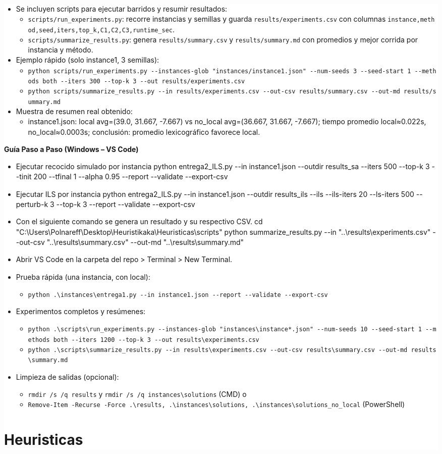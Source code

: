 
- Se incluyen scripts para ejecutar barridos y resumir resultados:
  - `scripts/run_experiments.py`: recorre instancias y semillas y guarda `results/experiments.csv` con columnas `instance,method,seed,iters,top_k,C1,C2,C3,runtime_sec`.
  - `scripts/summarize_results.py`: genera `results/summary.csv` y `results/summary.md` con promedios y mejor corrida por instancia y método.
- Ejemplo rápido (solo instance1, 3 semillas):
  - `python scripts/run_experiments.py --instances-glob "instances/instance1.json" --num-seeds 3 --seed-start 1 --methods both --iters 300 --top-k 3 --out results/experiments.csv`
  - `python scripts/summarize_results.py --in results/experiments.csv --out-csv results/summary.csv --out-md results/summary.md`
- Muestra de resumen real obtenido:
  - instance1.json: local avg=(39.0, 31.667, -7.667) vs no_local avg=(36.667, 31.667, -7.667); tiempo promedio local≈0.022s, no_local≈0.0003s; conclusión: promedio lexicográfico favorece local.


**Guía Paso a Paso (Windows – VS Code)**
- Ejecutar recocido simulado por instancia
 python entrega2_ILS.py --in instance1.json --outdir results_sa --iters 500 --top-k 3 --tinit 200 --tfinal 1 --alpha 0.95 --report --validate --export-csv

- Ejecutar ILS por instancia 
python entrega2_ILS.py --in instance1.json --outdir results_ils --ils --ils-iters 20 --ls-iters 500 --perturb-k 3 --top-k 3 --report --validate --export-csv


- Con el siguiente comando se genera un resultado y su respectivo CSV.
cd "C:\Users\Polnareff\Desktop\Heuristikaka\Heuristicas\scripts"
python summarize_results.py --in "..\results\experiments.csv" --out-csv "..\results\summary.csv" --out-md "..\results\summary.md"

- Abrir VS Code en la carpeta del repo > Terminal > New Terminal.
- Prueba rápida (una instancia, con local):
  - `python .\instances\entrega1.py --in instance1.json --report --validate --export-csv`
- Experimentos completos y resúmenes:
  - `python .\scripts\run_experiments.py --instances-glob "instances\instance*.json" --num-seeds 10 --seed-start 1 --methods both --iters 1200 --top-k 3 --out results\experiments.csv`
  - `python .\scripts\summarize_results.py --in results\experiments.csv --out-csv results\summary.csv --out-md results\summary.md`
- Limpieza de salidas (opcional):
  - `rmdir /s /q results` y `rmdir /s /q instances\solutions` (CMD) o
  - `Remove-Item -Recurse -Force .\results, .\instances\solutions, .\instances\solutions_no_local` (PowerShell)


# Heuristicas
